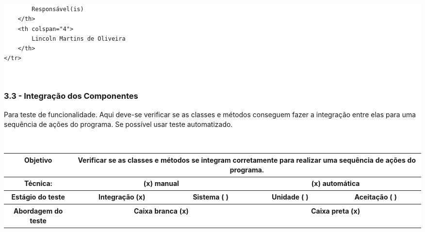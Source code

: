             Responsável(is)
        </th>
        <th colspan="4">
            Lincoln Martins de Oliveira
        </th>
    </tr>
</table>
<br/>

### 3.3 - Integração dos Componentes

Para teste de funcionalidade.
Aqui deve-se verificar se as classes e métodos conseguem fazer a integração entre elas para uma sequência de ações do programa.
Se possível usar teste automatizado.

<br/>
<table>
    <tr>
        <th>
            Objetivo
        </th>
        <th colspan="4">
            Verificar se as classes e métodos se integram corretamente para realizar uma sequência de ações do programa.
        </th>
    </tr>
    <tr>
        <th>
            Técnica:
        </th>
        <th colspan="2">
            (x) manual
        </th>
        <th colspan="2">
            (x) automática
        </th>
    </tr>
    <tr>
        <th>
            Estágio do teste
        </th>
        <th>
            Integração (x)
        </th>
        <th>
            Sistema ( )
        </th>
        <th>
            Unidade ( )
        </th>
        <th>
            Aceitação ( )
        </th>
    </tr>
    <tr>
        <th>
            Abordagem do teste
        </th>
        <th colspan="2">
            Caixa branca (x)
        </th>
        <th colspan="2">
            Caixa preta (x)
